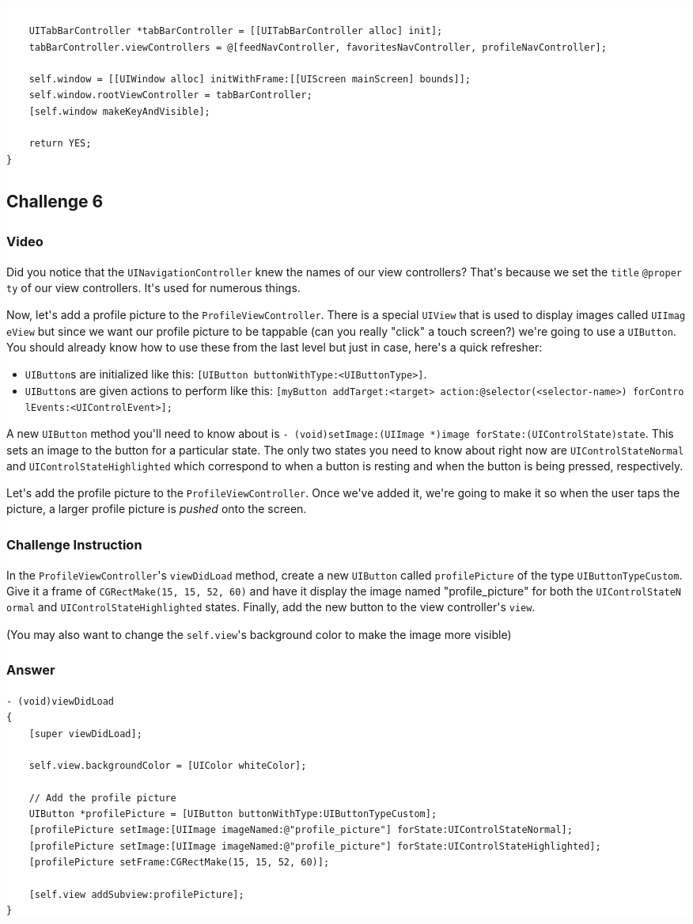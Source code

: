 ```

    UITabBarController *tabBarController = [[UITabBarController alloc] init];
    tabBarController.viewControllers = @[feedNavController, favoritesNavController, profileNavController];
    
    self.window = [[UIWindow alloc] initWithFrame:[[UIScreen mainScreen] bounds]];
    self.window.rootViewController = tabBarController;
    [self.window makeKeyAndVisible];
    
    return YES;
}
```

## Challenge 6

### Video

Did you notice that the `UINavigationController` knew the names of our view controllers? That's because we set the `title` `@property` of our view controllers. It's used for numerous things.

Now, let's add a profile picture to the `ProfileViewController`. There is a special `UIView` that is used to display images called `UIImageView` but since we want our profile picture to be tappable (can you really "click" a touch screen?) we're going to use a `UIButton`. You should already know how to use these from the last level but just in case, here's a quick refresher:

* `UIButton`s are initialized like this: `[UIButton buttonWithType:<UIButtonType>]`.
* `UIButton`s are given actions to perform like this: `[myButton addTarget:<target> action:@selector(<selector-name>) forControlEvents:<UIControlEvent>];`

A new `UIButton` method you'll need to know about is `- (void)setImage:(UIImage *)image forState:(UIControlState)state`. This sets an image to the button for a particular state. The only two states you need to know about right now are `UIControlStateNormal` and `UIControlStateHighlighted` which correspond to when a button is resting and when the button is being pressed, respectively.

Let's add the profile picture to the `ProfileViewController`. Once we've added it, we're going to make it so when the user taps the picture, a larger profile picture is *pushed* onto the screen.

### Challenge Instruction

In the `ProfileViewController`'s `viewDidLoad` method, create a new `UIButton` called `profilePicture` of the type `UIButtonTypeCustom`. Give it a frame of `CGRectMake(15, 15, 52, 60)` and have it display the image named "profile_picture" for both the `UIControlStateNormal` and `UIControlStateHighlighted` states. Finally, add the new button to the view controller's `view`.

(You may also want to change the `self.view`'s background color to make the image more visible)

### Answer

```
- (void)viewDidLoad
{
    [super viewDidLoad];
    
    self.view.backgroundColor = [UIColor whiteColor];
    
    // Add the profile picture
    UIButton *profilePicture = [UIButton buttonWithType:UIButtonTypeCustom];
    [profilePicture setImage:[UIImage imageNamed:@"profile_picture"] forState:UIControlStateNormal];
    [profilePicture setImage:[UIImage imageNamed:@"profile_picture"] forState:UIControlStateHighlighted];
    [profilePicture setFrame:CGRectMake(15, 15, 52, 60)];
    
    [self.view addSubview:profilePicture];
}
```